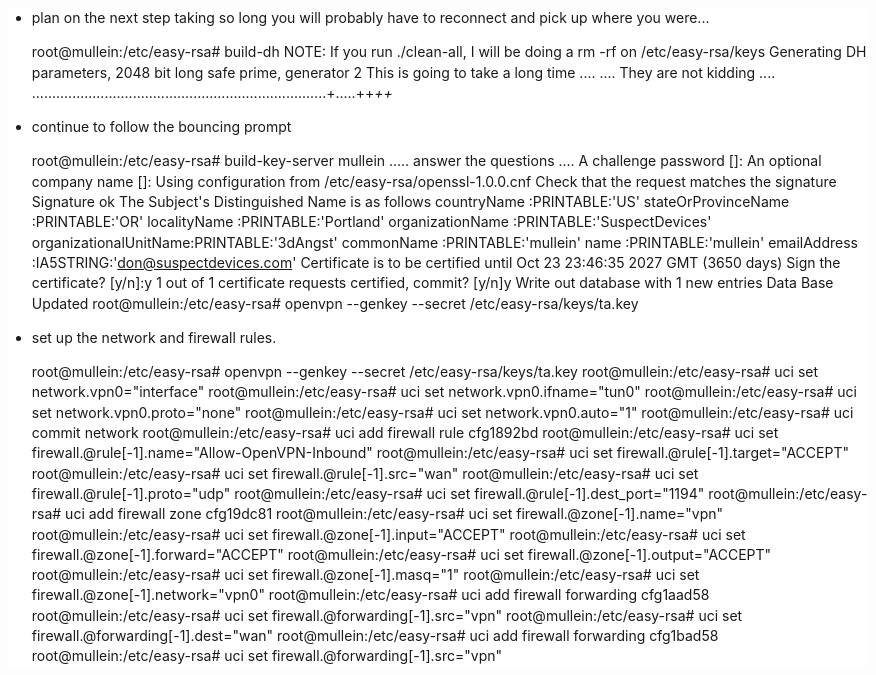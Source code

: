 * plan on the next step taking so long you will probably have to reconnect and pick up where you were...
	
	root@mullein:/etc/easy-rsa# build-dh
	NOTE: If you run ./clean-all, I will be doing a rm -rf on /etc/easy-rsa/keys
	Generating DH parameters, 2048 bit long safe prime, generator 2
	This is going to take a long time
	.... 
	.... They are not kidding ....
	.........................................................................+.....++*++*
	
* continue to follow the bouncing prompt
	
	root@mullein:/etc/easy-rsa# build-key-server mullein
	..... answer the questions ....
	A challenge password []:
	An optional company name []:
	Using configuration from /etc/easy-rsa/openssl-1.0.0.cnf
	Check that the request matches the signature
	Signature ok
	The Subject's Distinguished Name is as follows
	countryName           :PRINTABLE:'US'
	stateOrProvinceName   :PRINTABLE:'OR'
	localityName          :PRINTABLE:'Portland'
	organizationName      :PRINTABLE:'SuspectDevices'
	organizationalUnitName:PRINTABLE:'3dAngst'
	commonName            :PRINTABLE:'mullein'
	name                  :PRINTABLE:'mullein'
	emailAddress          :IA5STRING:'don@suspectdevices.com'
	Certificate is to be certified until Oct 23 23:46:35 2027 GMT (3650 days)
	Sign the certificate? [y/n]:y
	1 out of 1 certificate requests certified, commit? [y/n]y
	Write out database with 1 new entries
	Data Base Updated
	root@mullein:/etc/easy-rsa# openvpn --genkey --secret /etc/easy-rsa/keys/ta.key
	
* set up the network and firewall rules.
	
	root@mullein:/etc/easy-rsa# openvpn --genkey --secret /etc/easy-rsa/keys/ta.key
	root@mullein:/etc/easy-rsa# uci set network.vpn0="interface"
	root@mullein:/etc/easy-rsa# uci set network.vpn0.ifname="tun0"
	root@mullein:/etc/easy-rsa# uci set network.vpn0.proto="none"
	root@mullein:/etc/easy-rsa# uci set network.vpn0.auto="1"
	root@mullein:/etc/easy-rsa# uci commit network
	root@mullein:/etc/easy-rsa# uci add firewall rule
	cfg1892bd
	root@mullein:/etc/easy-rsa# uci set firewall.@rule[-1].name="Allow-OpenVPN-Inbound"
	root@mullein:/etc/easy-rsa# uci set firewall.@rule[-1].target="ACCEPT"
	root@mullein:/etc/easy-rsa# uci set firewall.@rule[-1].src="wan"
	root@mullein:/etc/easy-rsa# uci set firewall.@rule[-1].proto="udp"
	root@mullein:/etc/easy-rsa# uci set firewall.@rule[-1].dest_port="1194"
	root@mullein:/etc/easy-rsa# uci add firewall zone
	cfg19dc81
	root@mullein:/etc/easy-rsa# uci set firewall.@zone[-1].name="vpn"
	root@mullein:/etc/easy-rsa# uci set firewall.@zone[-1].input="ACCEPT"
	root@mullein:/etc/easy-rsa# uci set firewall.@zone[-1].forward="ACCEPT"
	root@mullein:/etc/easy-rsa# uci set firewall.@zone[-1].output="ACCEPT"
	root@mullein:/etc/easy-rsa# uci set firewall.@zone[-1].masq="1"
	root@mullein:/etc/easy-rsa# uci set firewall.@zone[-1].network="vpn0"
	root@mullein:/etc/easy-rsa# uci add firewall forwarding
	cfg1aad58
	root@mullein:/etc/easy-rsa# uci set firewall.@forwarding[-1].src="vpn"
	root@mullein:/etc/easy-rsa# uci set firewall.@forwarding[-1].dest="wan"
	root@mullein:/etc/easy-rsa# uci add firewall forwarding
	cfg1bad58
	root@mullein:/etc/easy-rsa# uci set firewall.@forwarding[-1].src="vpn"